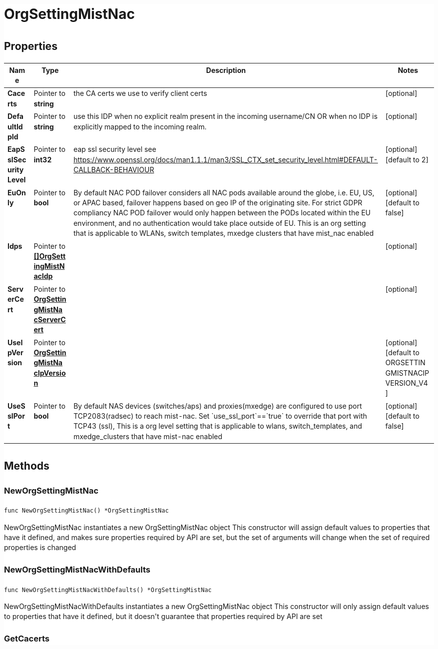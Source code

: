 # OrgSettingMistNac

## Properties

Name | Type | Description | Notes
------------ | ------------- | ------------- | -------------
**Cacerts** | Pointer to **string** | the CA certs we use to verify client certs | [optional] 
**DefaultIdpId** | Pointer to **string** | use this IDP when no explicit realm present in the incoming username/CN OR when no IDP is explicitly mapped to the incoming realm. | [optional] 
**EapSslSecurityLevel** | Pointer to **int32** | eap ssl security level see https://www.openssl.org/docs/man1.1.1/man3/SSL_CTX_set_security_level.html#DEFAULT-CALLBACK-BEHAVIOUR | [optional] [default to 2]
**EuOnly** | Pointer to **bool** | By default NAC POD failover considers all NAC pods available around the globe, i.e. EU, US, or APAC based, failover happens based on geo IP of the originating site. For strict GDPR compliancy NAC POD failover would only happen between the PODs located within the EU environment, and no authentication would take place outside of EU. This is an org setting that is applicable to WLANs, switch templates, mxedge clusters that have mist_nac enabled | [optional] [default to false]
**Idps** | Pointer to [**[]OrgSettingMistNacIdp**](OrgSettingMistNacIdp.md) |  | [optional] 
**ServerCert** | Pointer to [**OrgSettingMistNacServerCert**](OrgSettingMistNacServerCert.md) |  | [optional] 
**UseIpVersion** | Pointer to [**OrgSettingMistNacIpVersion**](OrgSettingMistNacIpVersion.md) |  | [optional] [default to ORGSETTINGMISTNACIPVERSION_V4]
**UseSslPort** | Pointer to **bool** | By default NAS devices (switches/aps) and proxies(mxedge) are configured to use port TCP2083(radsec) to reach mist-nac.  Set &#x60;use_ssl_port&#x60;&#x3D;&#x3D;&#x60;true&#x60; to override that port with TCP43 (ssl),  This is a org level setting that is applicable to wlans, switch_templates, and mxedge_clusters that have mist-nac enabled | [optional] [default to false]

## Methods

### NewOrgSettingMistNac

`func NewOrgSettingMistNac() *OrgSettingMistNac`

NewOrgSettingMistNac instantiates a new OrgSettingMistNac object
This constructor will assign default values to properties that have it defined,
and makes sure properties required by API are set, but the set of arguments
will change when the set of required properties is changed

### NewOrgSettingMistNacWithDefaults

`func NewOrgSettingMistNacWithDefaults() *OrgSettingMistNac`

NewOrgSettingMistNacWithDefaults instantiates a new OrgSettingMistNac object
This constructor will only assign default values to properties that have it defined,
but it doesn't guarantee that properties required by API are set

### GetCacerts
